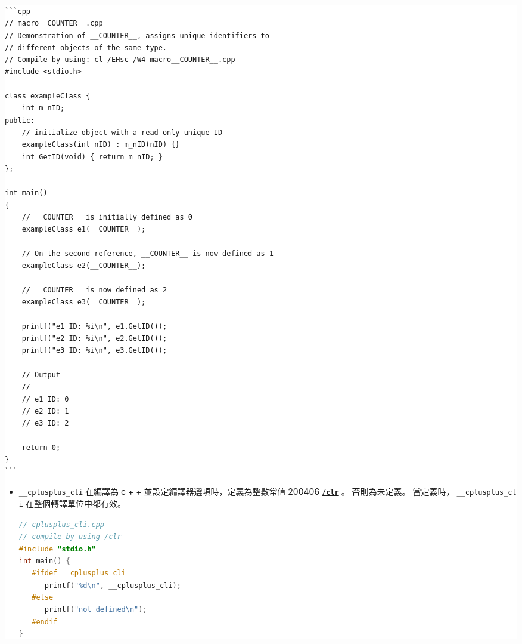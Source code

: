     ```cpp
    // macro__COUNTER__.cpp
    // Demonstration of __COUNTER__, assigns unique identifiers to
    // different objects of the same type.
    // Compile by using: cl /EHsc /W4 macro__COUNTER__.cpp
    #include <stdio.h>

    class exampleClass {
        int m_nID;
    public:
        // initialize object with a read-only unique ID
        exampleClass(int nID) : m_nID(nID) {}
        int GetID(void) { return m_nID; }
    };

    int main()
    {
        // __COUNTER__ is initially defined as 0
        exampleClass e1(__COUNTER__);

        // On the second reference, __COUNTER__ is now defined as 1
        exampleClass e2(__COUNTER__);

        // __COUNTER__ is now defined as 2
        exampleClass e3(__COUNTER__);

        printf("e1 ID: %i\n", e1.GetID());
        printf("e2 ID: %i\n", e2.GetID());
        printf("e3 ID: %i\n", e3.GetID());

        // Output
        // ------------------------------
        // e1 ID: 0
        // e2 ID: 1
        // e3 ID: 2

        return 0;
    }
    ```

- `__cplusplus_cli` 在編譯為 c + + 並設定編譯器選項時，定義為整數常值 200406 [**`/clr`**](../build/reference/clr-common-language-runtime-compilation.md) 。 否則為未定義。 當定義時， `__cplusplus_cli` 在整個轉譯單位中都有效。

    ```cpp
    // cplusplus_cli.cpp
    // compile by using /clr
    #include "stdio.h"
    int main() {
       #ifdef __cplusplus_cli
          printf("%d\n", __cplusplus_cli);
       #else
          printf("not defined\n");
       #endif
    }
    ```
